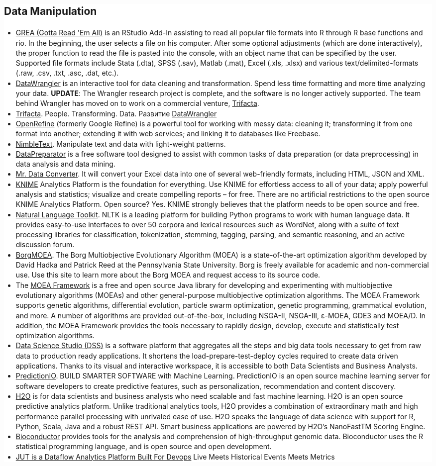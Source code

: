 ## Data Manipulation
- [GREA (Gotta Read 'Em All)](https://github.com/Stan125/GREA) is an RStudio Add-In assisting to read all popular file formats into R through R base functions and rio. In the beginning, the user selects a file on his computer. After some optional adjustments (which are done interactively), the proper function to read the file is pasted into the console, with an object name that can be specified by the user. Supported file formats include Stata (.dta), SPSS (.sav), Matlab (.mat), Excel (.xls, .xlsx) and various text/delimited-formats (.raw, .csv, .txt, .asc, .dat, etc.).
- [DataWrangler](http://vis.stanford.edu/wrangler/) is an interactive tool for data cleaning and transformation. Spend less time formatting and more time analyzing your data. **UPDATE**: The Wrangler research project is complete, and the software is no longer actively supported. The team behind Wrangler has moved on to work on a commercial venture, [Trifacta](http://www.trifacta.com/).
- [Trifacta](http://www.trifacta.com). People. Transforming. Data. Развитие [DataWrangler](http://vis.stanford.edu/wrangler/)
- [OpenRefine](http://openrefine.org/) (formerly Google Refine) is a powerful tool for working with messy data: cleaning it; transforming it from one format into another; extending it with web services; and linking it to databases like Freebase.
- [NimbleText](http://nimbletext.com/Home/Screenshots). Manipulate text and data with light-weight patterns.
- [DataPreparator](http://www.datapreparator.com/) is a free software tool designed to assist with common tasks of  data preparation (or data preprocessing) in data analysis and data mining. 
- [Mr. Data Converter](http://shancarter.github.io/mr-data-converter/). It will convert your Excel data into one of several web-friendly formats, including HTML, JSON and XML.
- [KNIME](https://www.knime.org/) Analytics Platform is the foundation for everything. Use KNIME for effortless access to all of your data; apply powerful analysis and statistics; visualize and create compelling reports – for free. There are no artificial restrictions to the open source KNIME Analytics Platform.
Open source? Yes. KNIME strongly believes that the platform needs to be open source and free.
- [Natural Language Toolkit](http://www.nltk.org/). NLTK is a leading platform for building Python programs to work with human language data. It provides easy-to-use interfaces to over 50 corpora and lexical resources such as WordNet, along with a suite of text processing libraries for classification, tokenization, stemming, tagging, parsing, and semantic reasoning, and an active discussion forum.
- [BorgMOEA](http://borgmoea.org/). The Borg Multiobjective Evolutionary Algorithm (MOEA) is a state-of-the-art optimization algorithm developed by David Hadka and Patrick Reed at the Pennsylvania State University. Borg is freely available for academic and non-commercial use. Use this site to learn more about the Borg MOEA and request access to its source code.
- The [MOEA Framework](http://www.moeaframework.org/) is a free and open source Java library for developing and experimenting with multiobjective evolutionary algorithms (MOEAs) and other general-purpose multiobjective optimization algorithms. The MOEA Framework supports genetic algorithms, differential evolution, particle swarm optimization, genetic programming, grammatical evolution, and more. A number of algorithms are provided out-of-the-box, including NSGA-II, NSGA-III, ε-MOEA, GDE3 and MOEA/D. In addition, the MOEA Framework provides the tools necessary to rapidly design, develop, execute and statistically test optimization algorithms.
- [Data Science Studio (DSS)](http://www.dataiku.com/dss/) is a software platform that aggregates all the steps and big data tools necessary to get from raw data to production ready applications.
It shortens the load-prepare-test-deploy cycles required to create data driven applications.
Thanks to its visual and interactive workspace, it is accessible to both Data Scientists and Business Analysts.
- [PredictionIO](http://prediction.io/). BUILD SMARTER SOFTWARE with Machine Learning. PredictionIO is an open source machine learning server for software developers to create predictive features, such as personalization, recommendation and content discovery.
- [H2O](http://0xdata.com/product/) is for data scientists and business analysts who need scalable and fast machine learning. H2O is an open source predictive analytics platform. Unlike traditional analytics tools, H2O provides a combination of extraordinary math and high performance parallel processing with unrivaled ease of use. H2O speaks the language of data science with support for R, Python, Scala, Java and a robust REST API. Smart business applications are powered by H2O’s NanoFastTM Scoring Engine.
- [Bioconductor](http://master.bioconductor.org/) provides tools for the analysis and comprehension of high-throughput genomic data. Bioconductor uses the R statistical programming language, and is open source and open development.
- [JUT is a Dataflow Analytics Platform Built For Devops](http://www.jut.io/) Live Meets Historical Events Meets Metrics